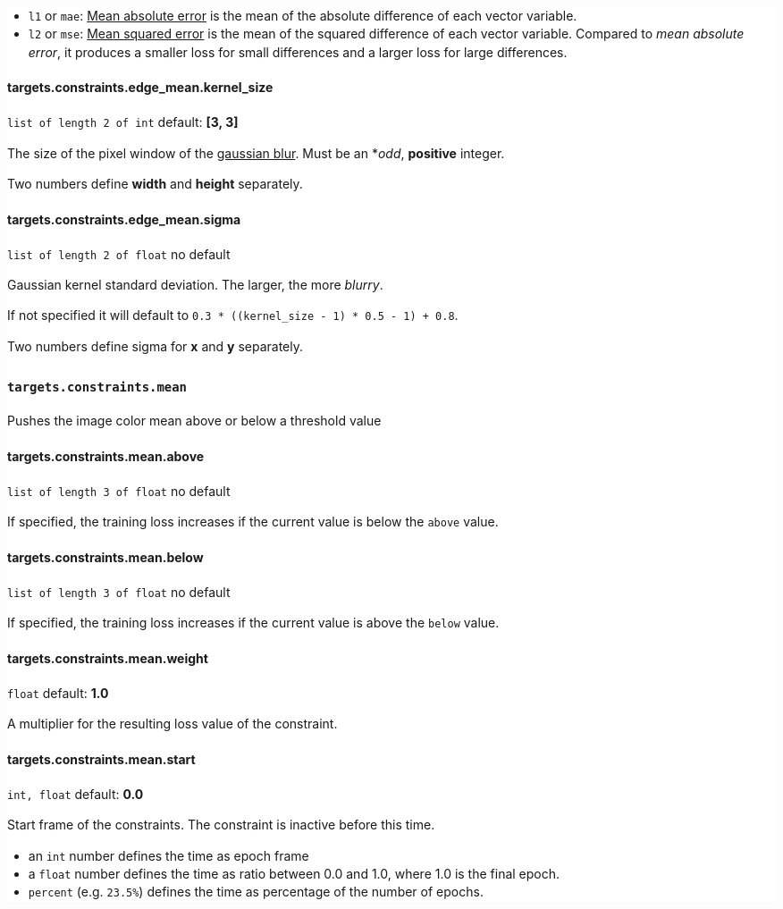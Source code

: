 - `l1` or `mae`: [Mean absolute error](https://en.wikipedia.org/wiki/Mean_absolute_error)
  is the mean of the absolute difference of each vector variable.
- `l2` or `mse`: [Mean squared error](https://en.wikipedia.org/wiki/Mean_squared_error)
  is the mean of the squared difference of each vector variable. Compared to 
  *mean absolute error*, it produces a smaller loss for small differences and 
  a larger loss for large differences.

#### targets.constraints.edge_mean.kernel_size

`list of length 2 of int` default: **[3, 3]**

The size of the pixel window of the [gaussian blur](https://en.wikipedia.org/wiki/Gaussian_blur). 
Must be an **odd*, **positive** integer. 

Two numbers define **width** and **height** separately.

#### targets.constraints.edge_mean.sigma

`list of length 2 of float` no default

Gaussian kernel standard deviation. The larger, the more *blurry*.

If not specified it will default to `0.3 * ((kernel_size - 1) * 0.5 - 1) + 0.8`.

Two numbers define sigma for **x** and **y** separately.

### `targets.constraints.mean`

Pushes the image color mean above or below a threshold value

#### targets.constraints.mean.above

`list of length 3 of float` no default

If specified, the training loss increases if the current value is
below the `above` value.

#### targets.constraints.mean.below

`list of length 3 of float` no default

If specified, the training loss increases if the current value is
above the `below` value.

#### targets.constraints.mean.weight

`float` default: **1.0**

A multiplier for the resulting loss value of the constraint.

#### targets.constraints.mean.start

`int, float` default: **0.0**

Start frame of the constraints. The constraint is inactive before this time.

- an `int` number defines the time as epoch frame
- a `float` number defines the time as ratio between 0.0 and 1.0, 
  where 1.0 is the final epoch.
- `percent` (e.g. `23.5%`) defines the time as percentage of the number of epochs.
